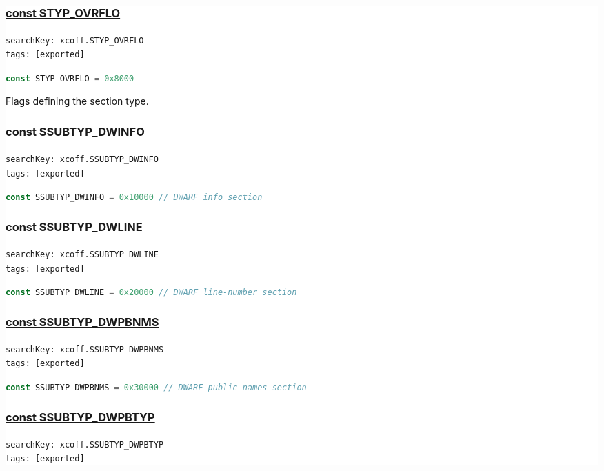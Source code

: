 ### <a id="STYP_OVRFLO" href="#STYP_OVRFLO">const STYP_OVRFLO</a>

```
searchKey: xcoff.STYP_OVRFLO
tags: [exported]
```

```Go
const STYP_OVRFLO = 0x8000
```

Flags defining the section type. 

### <a id="SSUBTYP_DWINFO" href="#SSUBTYP_DWINFO">const SSUBTYP_DWINFO</a>

```
searchKey: xcoff.SSUBTYP_DWINFO
tags: [exported]
```

```Go
const SSUBTYP_DWINFO = 0x10000 // DWARF info section

```

### <a id="SSUBTYP_DWLINE" href="#SSUBTYP_DWLINE">const SSUBTYP_DWLINE</a>

```
searchKey: xcoff.SSUBTYP_DWLINE
tags: [exported]
```

```Go
const SSUBTYP_DWLINE = 0x20000 // DWARF line-number section

```

### <a id="SSUBTYP_DWPBNMS" href="#SSUBTYP_DWPBNMS">const SSUBTYP_DWPBNMS</a>

```
searchKey: xcoff.SSUBTYP_DWPBNMS
tags: [exported]
```

```Go
const SSUBTYP_DWPBNMS = 0x30000 // DWARF public names section

```

### <a id="SSUBTYP_DWPBTYP" href="#SSUBTYP_DWPBTYP">const SSUBTYP_DWPBTYP</a>

```
searchKey: xcoff.SSUBTYP_DWPBTYP
tags: [exported]
```
